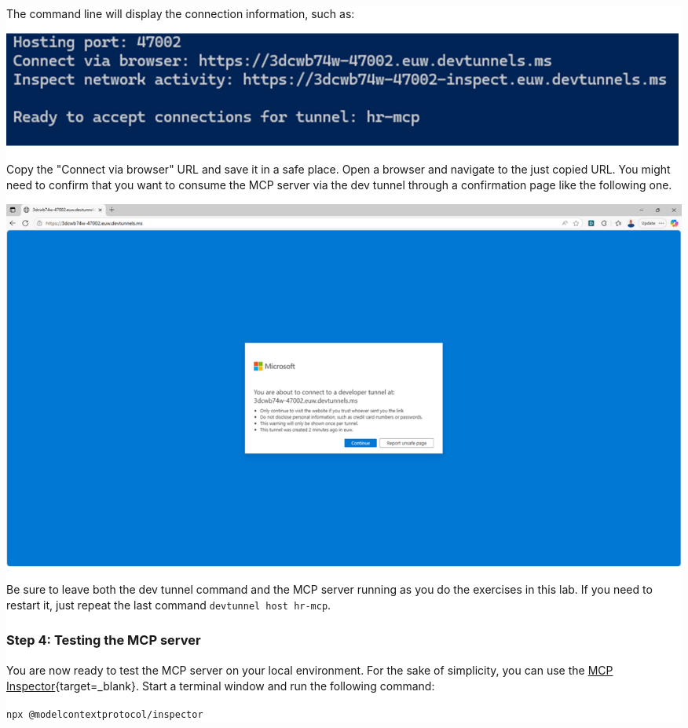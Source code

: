 The command line will display the connection information, such as:

![The dev tunnel running in a console window showing the hosting port, the connect via browser URL, and the URL to inspect network activity.](../../../assets/images/make/copilot-studio-06/mcp-server-02.png)

Copy the "Connect via browser" URL and save it in a safe place. Open a browser and navigate to the just copied URL. You might need to confirm that you want to consume the MCP server via the dev tunnel through a confirmation page like the following one.

![The confirmation page to access the MCP server via the dev tunnel. There is a button to "Continue" that you should select.](../../../assets/images/make/copilot-studio-06/mcp-server-03.png)

Be sure to leave both the dev tunnel command and the MCP server running as you do the exercises in this lab. If you need to restart it, just repeat the last command `devtunnel host hr-mcp`.

<cc-end-step lab="mcs6" exercise="1" step="3" />

### Step 4: Testing the MCP server

You are now ready to test the MCP server on your local environment. For the sake of simplicity, you can use the [MCP Inspector](https://github.com/modelcontextprotocol/inspector){target=_blank}. Start a terminal window and run the following command:

```console
npx @modelcontextprotocol/inspector
```
